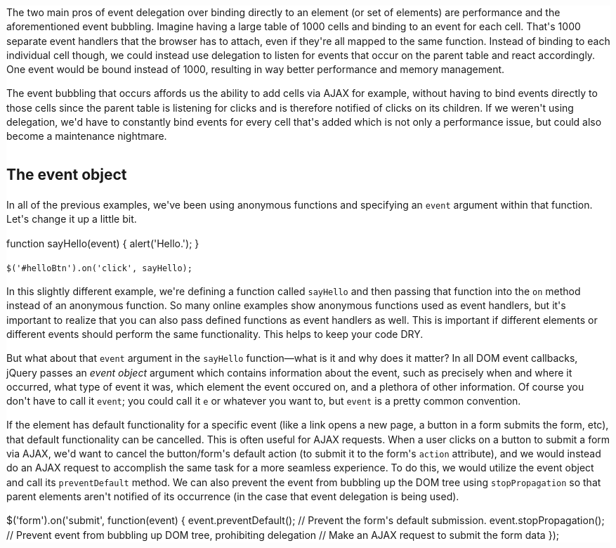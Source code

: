 The two main pros of event delegation over binding directly to an element (or set of elements) are performance and the aforementioned event bubbling. Imagine having a large table of 1000 cells and binding to an event for each cell. That's 1000 separate event handlers that the browser has to attach, even if they're all mapped to the same function. Instead of binding to each individual cell though, we could instead use delegation to listen for events that occur on the parent table and react accordingly. One event would be bound instead of 1000, resulting in way better performance and memory management.

The event bubbling that occurs affords us the ability to add cells via AJAX for example, without having to bind events directly to those cells since the parent table is listening for clicks and is therefore notified of clicks on its children. If we weren't using delegation, we'd have to constantly bind events for every cell that's added which is not only a performance issue, but could also become a maintenance nightmare.


## The event object

In all of the previous examples, we've been using anonymous functions and specifying an `event` argument within that function. Let's change it up a little bit.

<javascript markdown="1" caption="Binding a named function">
    function sayHello(event) {
        alert('Hello.');
    }

    $('#helloBtn').on('click', sayHello);
</javascript>

In this slightly different example, we're defining a function called `sayHello` and then passing that function into the `on` method instead of an anonymous function. So many online examples show anonymous functions used as event handlers, but it's important to realize that you can also pass defined functions as event handlers as well. This is important if different elements or different events should perform the same functionality. This helps to keep your code DRY.

But what about that `event` argument in the `sayHello` function—what is it and why does it matter? In all DOM event callbacks, jQuery passes an *event object* argument which contains information about the event, such as precisely when and where it occurred, what type of event it was, which element the event occured on, and a plethora of other information. Of course you don't have to call it `event`; you could call it `e` or whatever you want to, but `event` is a pretty common convention.

If the element has default functionality for a specific event (like a link opens a new page, a button in a form submits the form, etc), that default functionality can be cancelled. This is often useful for AJAX requests. When a user clicks on a button to submit a form via AJAX, we'd want to cancel the button/form's default action (to submit it to the form's `action` attribute), and we would instead do an AJAX request to accomplish the same task for a more seamless experience. To do this, we would utilize the event object and call its `preventDefault` method. We can also prevent the event from bubbling up the DOM tree using `stopPropagation` so that parent elements aren't notified of its occurrence (in the case that event delegation is being used).

<javascript markdown="1" caption="Preventing a default action from occurring and stopping the event bubbling">
    $('form').on('submit', function(event) {
        event.preventDefault(); // Prevent the form's default submission.
        event.stopPropagation(); // Prevent event from bubbling up DOM tree, prohibiting delegation
        // Make an AJAX request to submit the form data
    });
</javascript>
